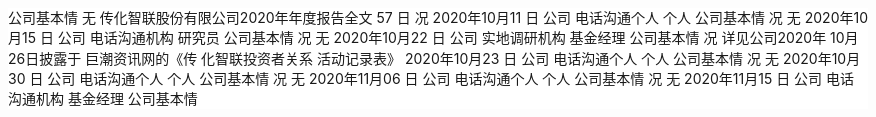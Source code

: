 公司基本情
无
传化智联股份有限公司2020年年度报告全文
57
日
况
2020年10月11
日
公司
电话沟通个人
个人
公司基本情
况
无
2020年10月15
日
公司
电话沟通机构
研究员
公司基本情
况
无
2020年10月22
日
公司
实地调研机构
基金经理
公司基本情
况
详见公司2020年
10月26日披露于
巨潮资讯网的《传
化智联投资者关系
活动记录表》
2020年10月23
日
公司
电话沟通个人
个人
公司基本情
况
无
2020年10月30
日
公司
电话沟通个人
个人
公司基本情
况
无
2020年11月06
日
公司
电话沟通个人
个人
公司基本情
况
无
2020年11月15
日
公司
电话沟通机构
基金经理
公司基本情